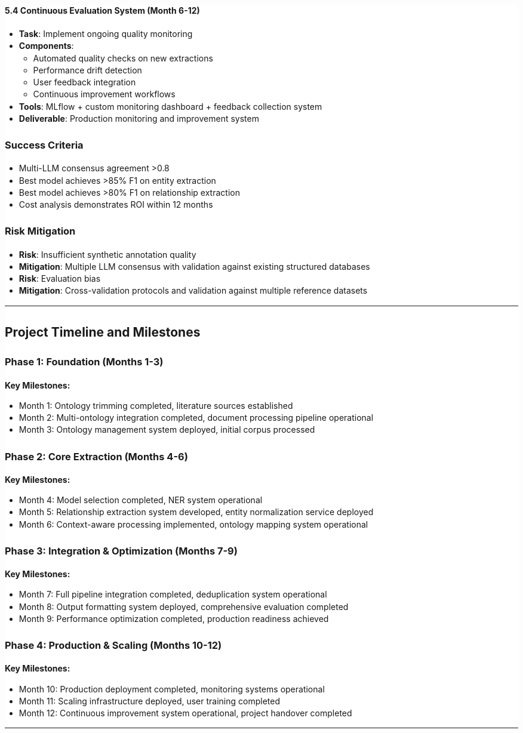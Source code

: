 #### 5.4 Continuous Evaluation System (Month 6-12)
- **Task**: Implement ongoing quality monitoring
- **Components**:
  - Automated quality checks on new extractions
  - Performance drift detection
  - User feedback integration
  - Continuous improvement workflows
- **Tools**: MLflow + custom monitoring dashboard + feedback collection system
- **Deliverable**: Production monitoring and improvement system

### Success Criteria
- Multi-LLM consensus agreement >0.8
- Best model achieves >85% F1 on entity extraction
- Best model achieves >80% F1 on relationship extraction
- Cost analysis demonstrates ROI within 12 months

### Risk Mitigation
- **Risk**: Insufficient synthetic annotation quality
- **Mitigation**: Multiple LLM consensus with validation against existing structured databases
- **Risk**: Evaluation bias
- **Mitigation**: Cross-validation protocols and validation against multiple reference datasets

---

## Project Timeline and Milestones

### Phase 1: Foundation (Months 1-3)
**Key Milestones:**
- Month 1: Ontology trimming completed, literature sources established
- Month 2: Multi-ontology integration completed, document processing pipeline operational
- Month 3: Ontology management system deployed, initial corpus processed

### Phase 2: Core Extraction (Months 4-6)
**Key Milestones:**
- Month 4: Model selection completed, NER system operational
- Month 5: Relationship extraction system developed, entity normalization service deployed
- Month 6: Context-aware processing implemented, ontology mapping system operational

### Phase 3: Integration & Optimization (Months 7-9)
**Key Milestones:**
- Month 7: Full pipeline integration completed, deduplication system operational
- Month 8: Output formatting system deployed, comprehensive evaluation completed
- Month 9: Performance optimization completed, production readiness achieved

### Phase 4: Production & Scaling (Months 10-12)
**Key Milestones:**
- Month 10: Production deployment completed, monitoring systems operational
- Month 11: Scaling infrastructure deployed, user training completed
- Month 12: Continuous improvement system operational, project handover completed

---
